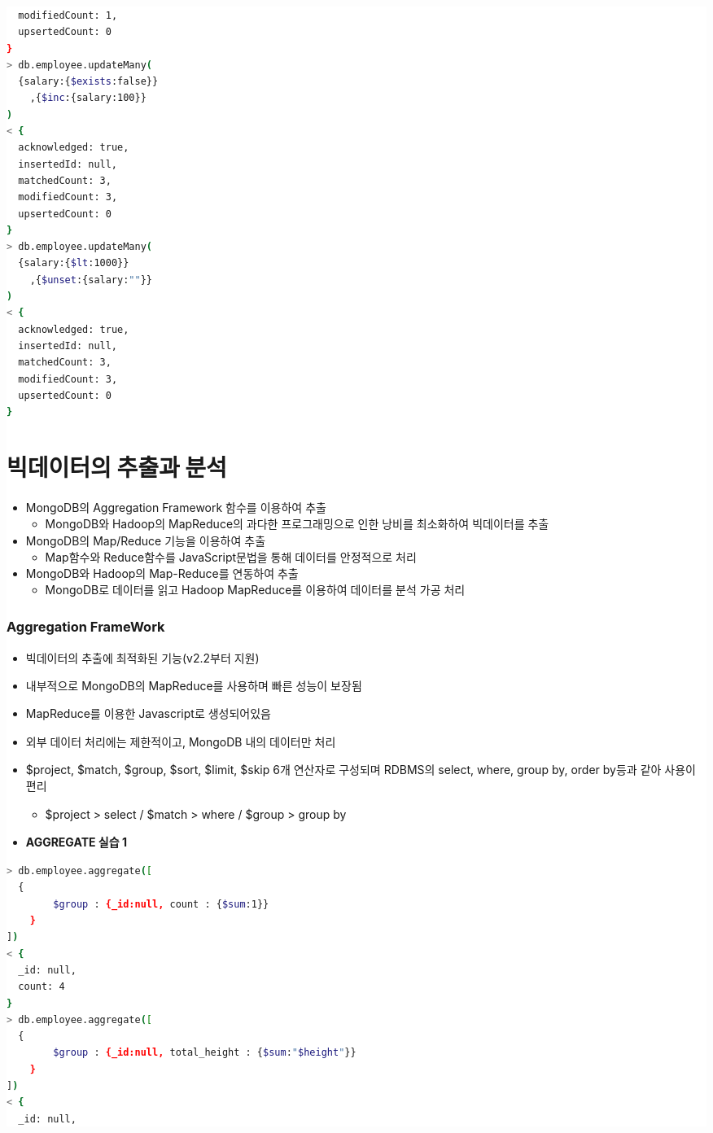 ```bash
  modifiedCount: 1,
  upsertedCount: 0
}
> db.employee.updateMany(
  {salary:{$exists:false}}
	,{$inc:{salary:100}}
)
< {
  acknowledged: true,
  insertedId: null,
  matchedCount: 3,
  modifiedCount: 3,
  upsertedCount: 0
}
> db.employee.updateMany(
  {salary:{$lt:1000}}
	,{$unset:{salary:""}}
)
< {
  acknowledged: true,
  insertedId: null,
  matchedCount: 3,
  modifiedCount: 3,
  upsertedCount: 0
}
```

# 빅데이터의 추출과 분석
- MongoDB의 Aggregation Framework 함수를 이용하여 추출
  - MongoDB와 Hadoop의 MapReduce의 과다한 프로그래밍으로 인한 낭비를 최소화하여 빅데이터를 추출
- MongoDB의 Map/Reduce 기능을 이용하여 추출
  - Map함수와 Reduce함수를 JavaScript문법을 통해 데이터를 안정적으로 처리
- MongoDB와 Hadoop의 Map-Reduce를 연동하여 추출
  - MongoDB로 데이터를 읽고 Hadoop MapReduce를 이용하여 데이터를 분석 가공 처리
  
### Aggregation FrameWork
- 빅데이터의 추출에 최적화된 기능(v2.2부터 지원)
- 내부적으로 MongoDB의 MapReduce를 사용하며 빠른 성능이 보장됨
- MapReduce를 이용한 Javascript로 생성되어있음
- 외부 데이터 처리에는 제한적이고, MongoDB 내의 데이터만 처리
- $project, $match, $group, $sort, $limit, $skip 6개 연산자로 구성되며 RDBMS의 select, where, group by, order by등과 같아 사용이 편리
  - $project > select / $match > where / $group > group by

- **AGGREGATE 실습 1**
```bash
> db.employee.aggregate([
  {
		$group : {_id:null, count : {$sum:1}}
	}
])
< {
  _id: null,
  count: 4
}
> db.employee.aggregate([
  {
		$group : {_id:null, total_height : {$sum:"$height"}}
	}
])
< {
  _id: null,
```